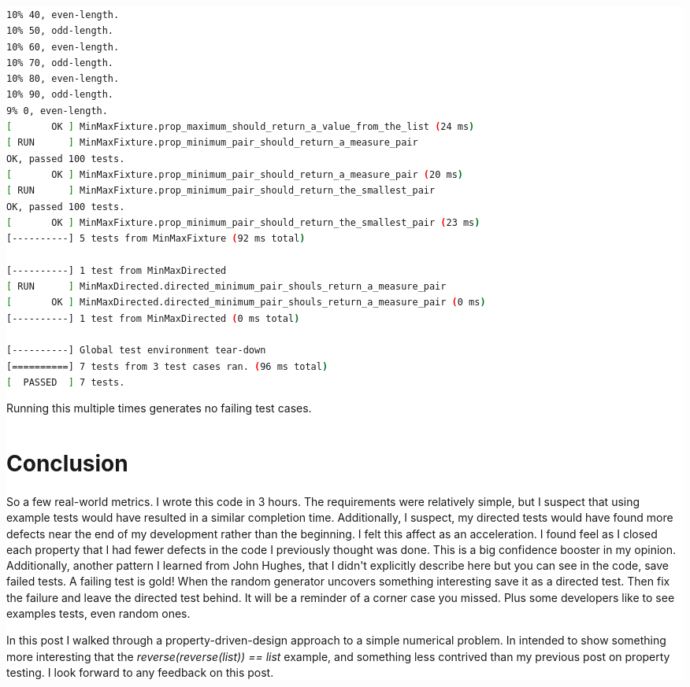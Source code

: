 ```bash
10% 40, even-length.
10% 50, odd-length.
10% 60, even-length.
10% 70, odd-length.
10% 80, even-length.
10% 90, odd-length.
9% 0, even-length.
[       OK ] MinMaxFixture.prop_maximum_should_return_a_value_from_the_list (24 ms)
[ RUN      ] MinMaxFixture.prop_minimum_pair_should_return_a_measure_pair
OK, passed 100 tests.
[       OK ] MinMaxFixture.prop_minimum_pair_should_return_a_measure_pair (20 ms)
[ RUN      ] MinMaxFixture.prop_minimum_pair_should_return_the_smallest_pair
OK, passed 100 tests.
[       OK ] MinMaxFixture.prop_minimum_pair_should_return_the_smallest_pair (23 ms)
[----------] 5 tests from MinMaxFixture (92 ms total)

[----------] 1 test from MinMaxDirected
[ RUN      ] MinMaxDirected.directed_minimum_pair_shouls_return_a_measure_pair
[       OK ] MinMaxDirected.directed_minimum_pair_shouls_return_a_measure_pair (0 ms)
[----------] 1 test from MinMaxDirected (0 ms total)

[----------] Global test environment tear-down
[==========] 7 tests from 3 test cases ran. (96 ms total)
[  PASSED  ] 7 tests.
```

Running this multiple times generates no failing test cases. 

# Conclusion

So a few real-world metrics. I wrote this code in 3 hours. The
requirements were relatively simple, but I suspect that using example tests
would have resulted in a similar completion time. Additionally, I suspect, my
directed tests would have found more defects near the end of my development
rather than the beginning. I felt this affect as an acceleration. I found feel
as I closed each property that I had fewer defects in the code I previously
thought was done. This is a big confidence booster in my opinion.
Additionally, another pattern I learned from John Hughes, that I didn't
explicitly describe here but you can see in the code, save failed tests.
A failing test is gold! When the random generator uncovers something
interesting save it as a directed test. Then fix the failure and leave the
directed test behind. It will be a reminder of a corner case you missed. Plus
some developers like to see examples tests, even random ones.

In this post I walked through a property-driven-design approach to a simple
numerical problem. In intended to show something more interesting that the
_reverse(reverse(list)) == list_ example, and something less contrived than my
previous post on property testing. I look forward to any feedback on this
post.
